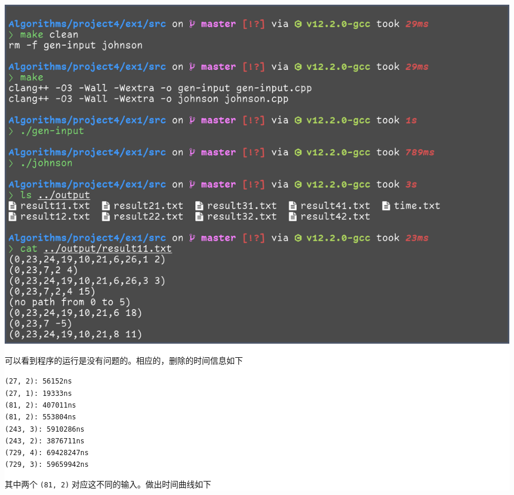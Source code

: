 ![image-20230109032658314](./images/image-20230109032658314.png)

可以看到程序的运行是没有问题的。相应的，删除的时间信息如下

```plaintext
(27, 2): 56152ns
(27, 1): 19333ns
(81, 2): 407011ns
(81, 2): 553804ns
(243, 3): 5910286ns
(243, 2): 3876711ns
(729, 4): 69428247ns
(729, 3): 59659942ns
```

其中两个 `(81, 2)` 对应这不同的输入。做出时间曲线如下

